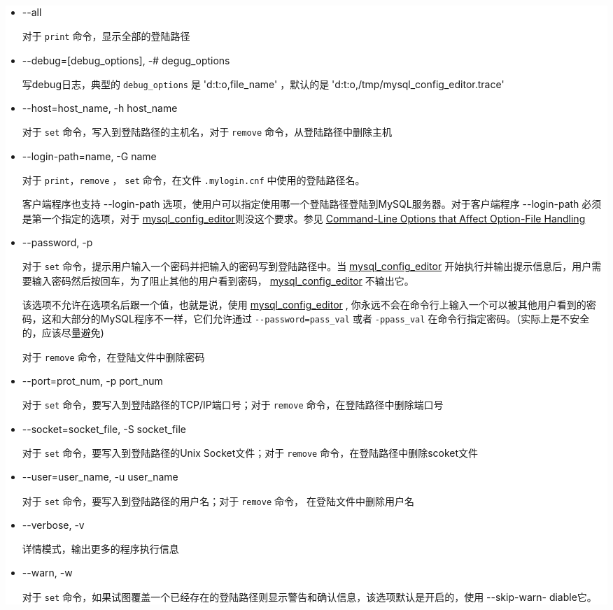 * --all

	对于 `print` 命令，显示全部的登陆路径

* --debug=[debug\_options],  -# degug\_options

	写debug日志，典型的 `debug_options` 是 'd:t:o,file\_name' ，默认的是 'd:t:o,/tmp/mysql\_config\_editor.trace' 

* --host=host\_name, -h host\_name

	对于 `set` 命令，写入到登陆路径的主机名，对于 `remove` 命令，从登陆路径中删除主机

* --login-path=name, -G name

	对于 `print`，`remove` ， `set` 命令，在文件 `.mylogin.cnf` 中使用的登陆路径名。

	客户端程序也支持 --login-path 选项，使用户可以指定使用哪一个登陆路径登陆到MySQL服务器。对于客户端程序 --login-path 必须是第一个指定的选项，对于 [mysql_config_editor](#)则没这个要求。参见 [Command-Line Options that Affect Option-File Handling][4.2.3]

* --password, -p

	对于 `set` 命令，提示用户输入一个密码并把输入的密码写到登陆路径中。当 [mysql_config_editor](#) 开始执行并输出提示信息后，用户需要输入密码然后按回车，为了阻止其他的用户看到密码， [mysql_config_editor](#) 不输出它。

	该选项不允许在选项名后跟一个值，也就是说，使用  [mysql_config_editor](#) , 你永远不会在命令行上输入一个可以被其他用户看到的密码，这和大部分的MySQL程序不一样，它们允许通过 `--password=pass_val` 或者 `-ppass_val` 在命令行指定密码。（实际上是不安全的，应该尽量避免)
	
	对于 `remove` 命令，在登陆文件中删除密码

* --port=prot\_num, -p port\_num

	对于 `set` 命令，要写入到登陆路径的TCP/IP端口号；对于 `remove` 命令，在登陆路径中删除端口号

* --socket=socket\_file, -S socket\_file

	对于 `set` 命令，要写入到登陆路径的Unix Socket文件；对于 `remove` 命令，在登陆路径中删除scoket文件

* --user=user\_name, -u user\_name

	对于 `set` 命令，要写入到登陆路径的用户名；对于 `remove` 命令， 在登陆文件中删除用户名

* --verbose, -v

	详情模式，输出更多的程序执行信息

* --warn, -w

	对于 `set` 命令，如果试图覆盖一个已经存在的登陆路径则显示警告和确认信息，该选项默认是开启的，使用 --skip-warn- diable它。




[4.2.3]:../Chapter_4/4.2.3_
[4.5.1]:../Chapter_5/4.5.1_
[4.5.2]:../Chapter_5/4.5.2_
